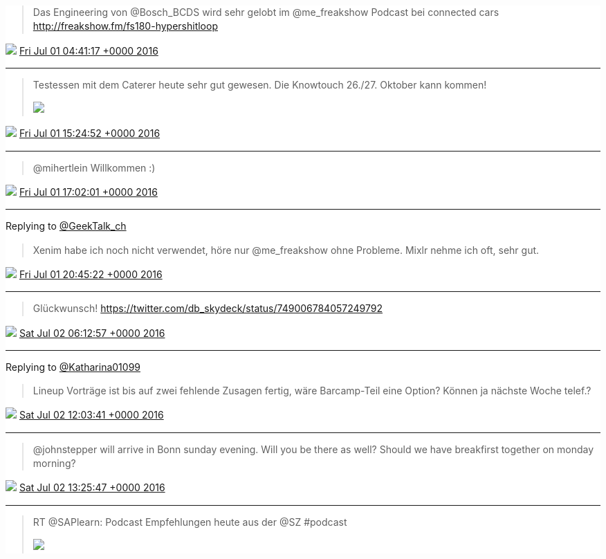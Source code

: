 > Das Engineering von @Bosch_BCDS wird sehr gelobt im @me_freakshow Podcast bei connected cars http://freakshow.fm/fs180-hypershitloop

<img src="media/tweet.ico" width="12" /> [Fri Jul 01 04:41:17 +0000 2016](https://twitter.com/SimonDueckert/status/748738221303926785)

----

> Testessen mit dem Caterer heute sehr gut gewesen. Die Knowtouch 26./27. Oktober kann kommen! 
> 
> ![](https://t.co/zrl8TwdZuK)

<img src="media/tweet.ico" width="12" /> [Fri Jul 01 15:24:52 +0000 2016](https://twitter.com/SimonDueckert/status/748900183820361728)

----

> @mihertlein Willkommen :)

<img src="media/tweet.ico" width="12" /> [Fri Jul 01 17:02:01 +0000 2016](https://twitter.com/SimonDueckert/status/748924633353752576)

----

Replying to [@GeekTalk_ch](https://twitter.com/GeekTalk_ch/status/748979998502125568)

> Xenim habe ich noch nicht verwendet, höre nur @me_freakshow ohne Probleme. Mixlr nehme ich oft, sehr gut.

<img src="media/tweet.ico" width="12" /> [Fri Jul 01 20:45:22 +0000 2016](https://twitter.com/SimonDueckert/status/748980841162866688)

----

> Glückwunsch! https://twitter.com/db_skydeck/status/749006784057249792

<img src="media/tweet.ico" width="12" /> [Sat Jul 02 06:12:57 +0000 2016](https://twitter.com/SimonDueckert/status/749123677254479872)

----

Replying to [@Katharina01099](https://twitter.com/Katharina01099/status/749185907358633984)

> Lineup Vorträge ist bis auf zwei fehlende Zusagen fertig, wäre Barcamp-Teil eine Option? Können ja nächste Woche telef.?

<img src="media/tweet.ico" width="12" /> [Sat Jul 02 12:03:41 +0000 2016](https://twitter.com/SimonDueckert/status/749211943907516416)

----

> @johnstepper will arrive in Bonn sunday evening. Will you be there as well? Should we have breakfirst together on monday morning?

<img src="media/tweet.ico" width="12" /> [Sat Jul 02 13:25:47 +0000 2016](https://twitter.com/SimonDueckert/status/749232604784754688)

----

> RT @SAPlearn: Podcast Empfehlungen heute aus der @SZ #podcast 
> 
> ![](https://t.co/5J1PNJSRDN)
